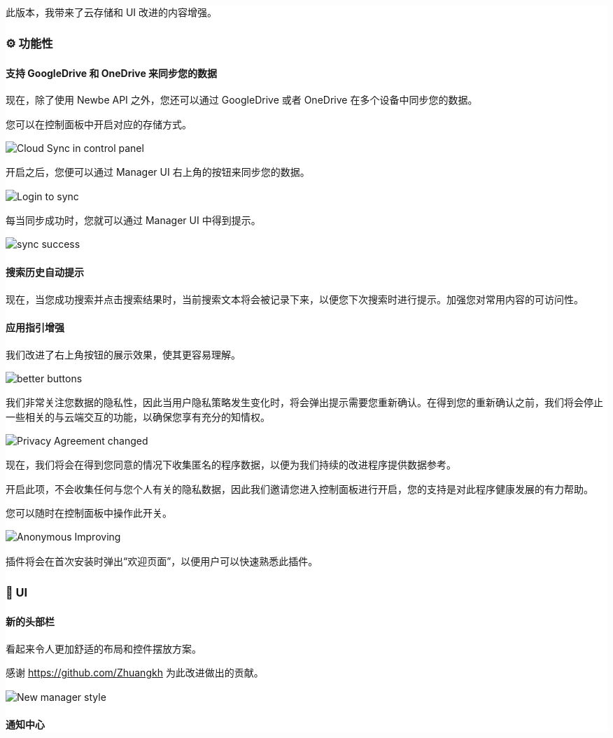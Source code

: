 此版本，我带来了云存储和 UI 改进的内容增强。

### ⚙ 功能性

#### 支持 GoogleDrive 和 OneDrive 来同步您的数据

现在，除了使用 Newbe API 之外，您还可以通过 GoogleDrive 或者 OneDrive 在多个设备中同步您的数据。

您可以在控制面板中开启对应的存储方式。

![Cloud Sync in control panel](/images/20210829-001.png)

开启之后，您便可以通过 Manager UI 右上角的按钮来同步您的数据。

![Login to sync](/images/20210829-002.png)

每当同步成功时，您就可以通过 Manager UI 中得到提示。

![sync success](/images/20210829-003.png)

#### 搜索历史自动提示

现在，当您成功搜索并点击搜索结果时，当前搜索文本将会被记录下来，以便您下次搜索时进行提示。加强您对常用内容的可访问性。

#### 应用指引增强

我们改进了右上角按钮的展示效果，使其更容易理解。

![better buttons](/images/20210815-001.png)

我们非常关注您数据的隐私性，因此当用户隐私策略发生变化时，将会弹出提示需要您重新确认。在得到您的重新确认之前，我们将会停止一些相关的与云端交互的功能，以确保您享有充分的知情权。

![Privacy Agreement changed](/images/20210815-002.png)

现在，我们将会在得到您同意的情况下收集匿名的程序数据，以便为我们持续的改进程序提供数据参考。

开启此项，不会收集任何与您个人有关的隐私数据，因此我们邀请您进入控制面板进行开启，您的支持是对此程序健康发展的有力帮助。

您可以随时在控制面板中操作此开关。

![Anonymous Improving](/images/20210815-003.png)

插件将会在首次安装时弹出“欢迎页面”，以便用户可以快速熟悉此插件。

### 🌟 UI

#### 新的头部栏

看起来令人更加舒适的布局和控件摆放方案。

感谢 https://github.com/Zhuangkh 为此改进做出的贡献。

![New manager style](/images/20210912-001.png)

#### 通知中心
